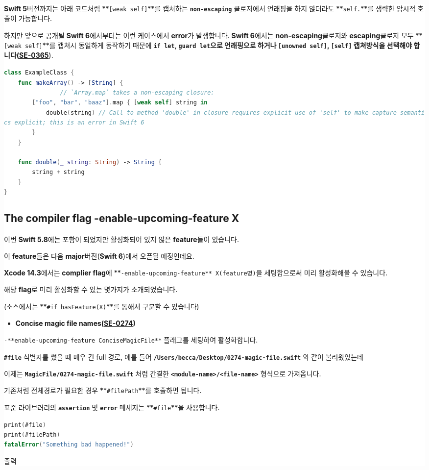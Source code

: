 **Swift 5**버전까지는 아래 코드처럼 **`[weak self]`**를 캡쳐하는 **`non-escaping`** 클로저에서 언래핑을 하지 않더라도 **`self.`**를 생략한 암시적 호출이 가능합니다.

하지만 앞으로 공개될 **Swift 6**에서부터는 이런 케이스에서 **error**가 발생합니다. **Swift 6**에서는 **non-escaping**클로저와 **escaping**클로저 모두 **`[weak self]`**를 캡쳐시 동일하게 동작하기 때문에 **`if let`**, **`guard let`**으로 언래핑으로 하거나 **`[unowned self]`**, **`[self]`** 캡쳐방식을 선택해야 합니다(**[SE-0365](https://github.com/apple/swift-evolution/blob/main/proposals/0365-implicit-self-weak-capture.md)**).

```swift
class ExampleClass {
    func makeArray() -> [String] {
				// `Array.map` takes a non-escaping closure:
        ["foo", "bar", "baaz"].map { [weak self] string in
            double(string) // Call to method 'double' in closure requires explicit use of 'self' to make capture semantics explicit; this is an error in Swift 6
        }
    }

    func double(_ string: String) -> String {
        string + string
    }
}
```

## **The compiler flag -enable-upcoming-feature X**

이번 **Swift 5.8**에는 포함이 되었지만 활성화되어 있지 않은 **feature**들이 있습니다.

이 **feature**들은 다음 **major**버전(**Swift 6**)에서 오픈될 예정인데요.

**Xcode 14.3**에서는 **complier flag**에 **`-enable-upcoming-feature** X(feature명)`을 세팅함으로써 미리 활성화해볼 수 있습니다.

해당 **flag**로 미리 활성화할 수 있는 몇가지가 소개되었습니다.

(소스에서는 **`#if hasFeature(X)`**를 통해서 구분할 수 있습니다)

- **Concise magic file names([SE-0274](https://github.com/apple/swift-evolution/blob/main/proposals/0274-magic-file.md))**

`-**enable-upcoming-feature ConciseMagicFile**` 플래그를 세팅하여 활성화합니다.

**`#file`** 식별자를 썼을 때 매우 긴 full 경로, 예를 들어 **`/Users/becca/Desktop/0274-magic-file.swift`** 와 같이 불러왔었는데

이제는 **`MagicFile/0274-magic-file.swift`** 처럼 간결한 **`<module-name>/<file-name>`** 형식으로 가져옵니다.

기존처럼 전체경로가 필요한 경우 **`#filePath`**를 호출하면 됩니다.

표준 라이브러리의 **`assertion`** 및 **`error`** 메세지는 **`#file`**을 사용합니다.

```swift
print(#file)
print(#filePath)
fatalError("Something bad happened!")
```

출력
